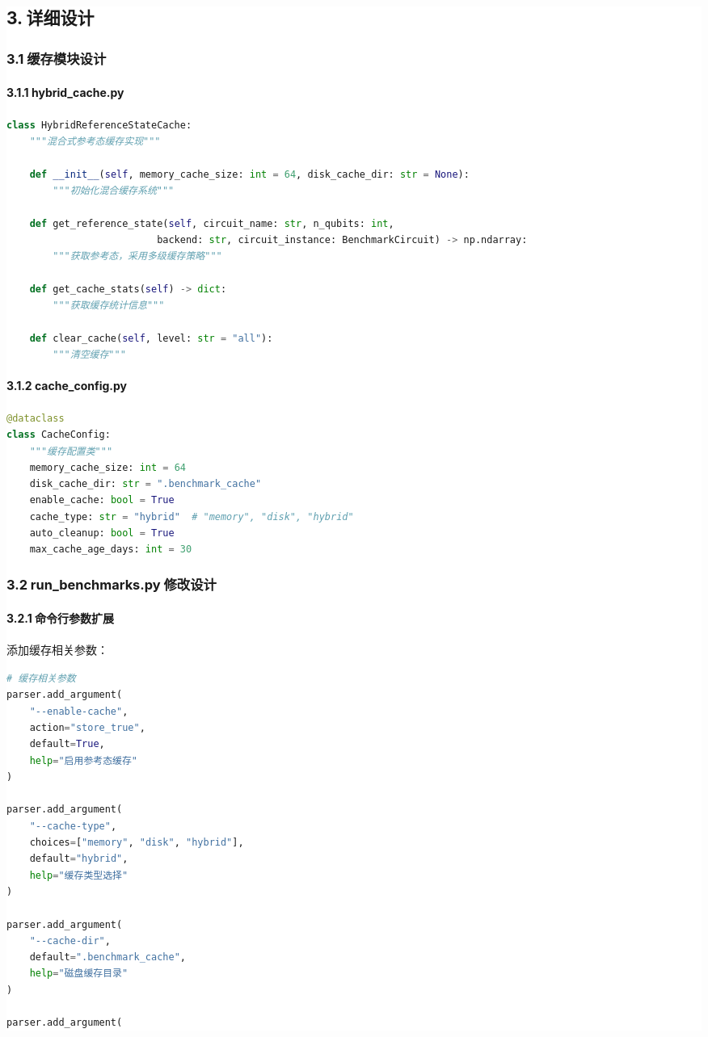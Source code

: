 ## 3. 详细设计

### 3.1 缓存模块设计

#### 3.1.1 hybrid_cache.py
```python
class HybridReferenceStateCache:
    """混合式参考态缓存实现"""
    
    def __init__(self, memory_cache_size: int = 64, disk_cache_dir: str = None):
        """初始化混合缓存系统"""
        
    def get_reference_state(self, circuit_name: str, n_qubits: int, 
                          backend: str, circuit_instance: BenchmarkCircuit) -> np.ndarray:
        """获取参考态，采用多级缓存策略"""
        
    def get_cache_stats(self) -> dict:
        """获取缓存统计信息"""
        
    def clear_cache(self, level: str = "all"):
        """清空缓存"""
```

#### 3.1.2 cache_config.py
```python
@dataclass
class CacheConfig:
    """缓存配置类"""
    memory_cache_size: int = 64
    disk_cache_dir: str = ".benchmark_cache"
    enable_cache: bool = True
    cache_type: str = "hybrid"  # "memory", "disk", "hybrid"
    auto_cleanup: bool = True
    max_cache_age_days: int = 30
```

### 3.2 run_benchmarks.py 修改设计

#### 3.2.1 命令行参数扩展
添加缓存相关参数：
```python
# 缓存相关参数
parser.add_argument(
    "--enable-cache", 
    action="store_true", 
    default=True,
    help="启用参考态缓存"
)

parser.add_argument(
    "--cache-type", 
    choices=["memory", "disk", "hybrid"],
    default="hybrid",
    help="缓存类型选择"
)

parser.add_argument(
    "--cache-dir", 
    default=".benchmark_cache",
    help="磁盘缓存目录"
)

parser.add_argument(
```